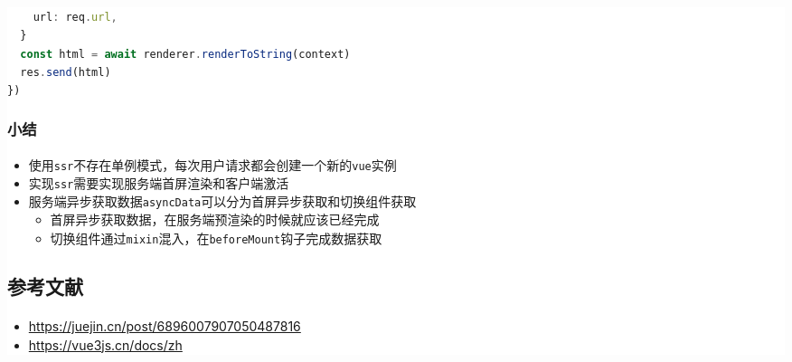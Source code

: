 ```js
    url: req.url,
  }
  const html = await renderer.renderToString(context)
  res.send(html)
})
```

### 小结

- 使用`ssr`不存在单例模式，每次用户请求都会创建一个新的`vue`实例
- 实现`ssr`需要实现服务端首屏渲染和客户端激活
- 服务端异步获取数据`asyncData`可以分为首屏异步获取和切换组件获取
  - 首屏异步获取数据，在服务端预渲染的时候就应该已经完成
  - 切换组件通过`mixin`混入，在`beforeMount`钩子完成数据获取

## 参考文献

- <https://juejin.cn/post/6896007907050487816>
- <https://vue3js.cn/docs/zh>
